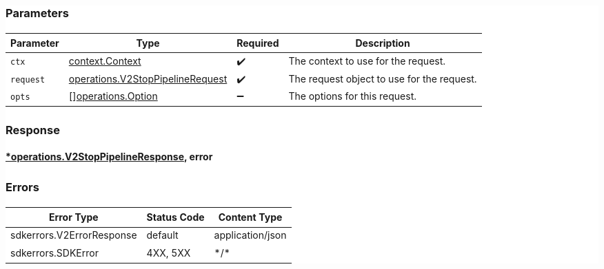 ### Parameters

| Parameter                                                                            | Type                                                                                 | Required                                                                             | Description                                                                          |
| ------------------------------------------------------------------------------------ | ------------------------------------------------------------------------------------ | ------------------------------------------------------------------------------------ | ------------------------------------------------------------------------------------ |
| `ctx`                                                                                | [context.Context](https://pkg.go.dev/context#Context)                                | :heavy_check_mark:                                                                   | The context to use for the request.                                                  |
| `request`                                                                            | [operations.V2StopPipelineRequest](../../models/operations/v2stoppipelinerequest.md) | :heavy_check_mark:                                                                   | The request object to use for the request.                                           |
| `opts`                                                                               | [][operations.Option](../../models/operations/option.md)                             | :heavy_minus_sign:                                                                   | The options for this request.                                                        |

### Response

**[*operations.V2StopPipelineResponse](../../models/operations/v2stoppipelineresponse.md), error**

### Errors

| Error Type                | Status Code               | Content Type              |
| ------------------------- | ------------------------- | ------------------------- |
| sdkerrors.V2ErrorResponse | default                   | application/json          |
| sdkerrors.SDKError        | 4XX, 5XX                  | \*/\*                     |